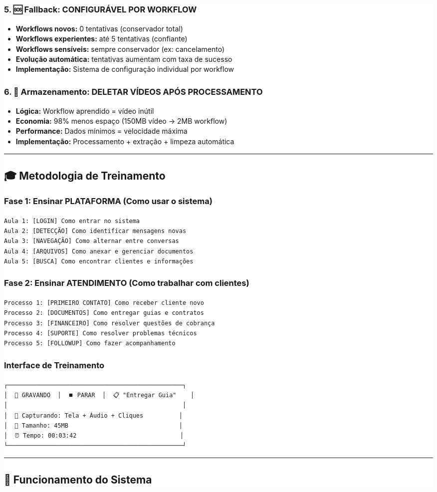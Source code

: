 ### **5. 🆘 Fallback: CONFIGURÁVEL POR WORKFLOW**
- **Workflows novos:** 0 tentativas (conservador total)
- **Workflows experientes:** até 5 tentativas (confiante)
- **Workflows sensíveis:** sempre conservador (ex: cancelamento)
- **Evolução automática:** tentativas aumentam com taxa de sucesso
- **Implementação:** Sistema de configuração individual por workflow

### **6. 💾 Armazenamento: DELETAR VÍDEOS APÓS PROCESSAMENTO**
- **Lógica:** Workflow aprendido = vídeo inútil
- **Economia:** 98% menos espaço (150MB vídeo → 2MB workflow)
- **Performance:** Dados mínimos = velocidade máxima
- **Implementação:** Processamento + extração + limpeza automática

---

## 🎓 **Metodologia de Treinamento**

### **Fase 1: Ensinar PLATAFORMA (Como usar o sistema)**
```
Aula 1: [LOGIN] Como entrar no sistema
Aula 2: [DETECÇÃO] Como identificar mensagens novas
Aula 3: [NAVEGAÇÃO] Como alternar entre conversas
Aula 4: [ARQUIVOS] Como anexar e gerenciar documentos
Aula 5: [BUSCA] Como encontrar clientes e informações
```

### **Fase 2: Ensinar ATENDIMENTO (Como trabalhar com clientes)**
```
Processo 1: [PRIMEIRO CONTATO] Como receber cliente novo
Processo 2: [DOCUMENTOS] Como entregar guias e contratos
Processo 3: [FINANCEIRO] Como resolver questões de cobrança
Processo 4: [SUPORTE] Como resolver problemas técnicos
Processo 5: [FOLLOWUP] Como fazer acompanhamento
```

### **Interface de Treinamento**
```
┌─────────────────────────────────────────────────┐
│  🔴 GRAVANDO  │  ⏹️ PARAR  │  📋 "Entregar Guia"    │
│                                                 │
│  📱 Capturando: Tela + Áudio + Cliques          │
│  💾 Tamanho: 45MB                               │
│  ⏰ Tempo: 00:03:42                             │
└─────────────────────────────────────────────────┘
```

---

## 🤖 **Funcionamento do Sistema**
